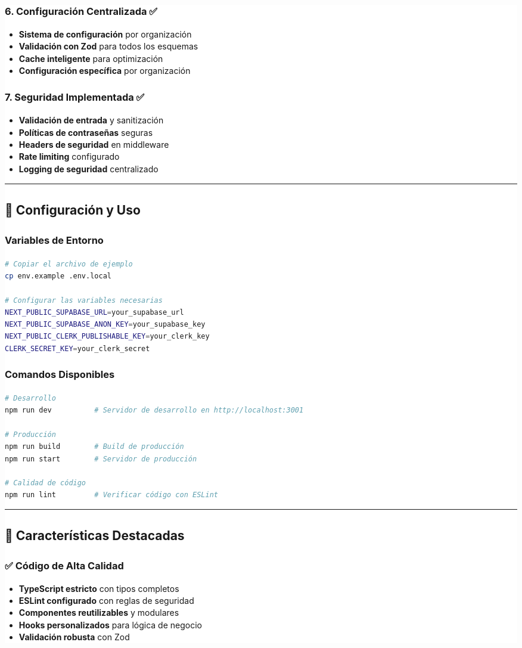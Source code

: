 ### **6. Configuración Centralizada** ✅
- **Sistema de configuración** por organización
- **Validación con Zod** para todos los esquemas
- **Cache inteligente** para optimización
- **Configuración específica** por organización

### **7. Seguridad Implementada** ✅
- **Validación de entrada** y sanitización
- **Políticas de contraseñas** seguras
- **Headers de seguridad** en middleware
- **Rate limiting** configurado
- **Logging de seguridad** centralizado

---

## 🔧 **Configuración y Uso**

### **Variables de Entorno**
```bash
# Copiar el archivo de ejemplo
cp env.example .env.local

# Configurar las variables necesarias
NEXT_PUBLIC_SUPABASE_URL=your_supabase_url
NEXT_PUBLIC_SUPABASE_ANON_KEY=your_supabase_key
NEXT_PUBLIC_CLERK_PUBLISHABLE_KEY=your_clerk_key
CLERK_SECRET_KEY=your_clerk_secret
```

### **Comandos Disponibles**
```bash
# Desarrollo
npm run dev          # Servidor de desarrollo en http://localhost:3001

# Producción
npm run build        # Build de producción
npm run start        # Servidor de producción

# Calidad de código
npm run lint         # Verificar código con ESLint
```

---

## 🎯 **Características Destacadas**

### **✅ Código de Alta Calidad**
- **TypeScript estricto** con tipos completos
- **ESLint configurado** con reglas de seguridad
- **Componentes reutilizables** y modulares
- **Hooks personalizados** para lógica de negocio
- **Validación robusta** con Zod

